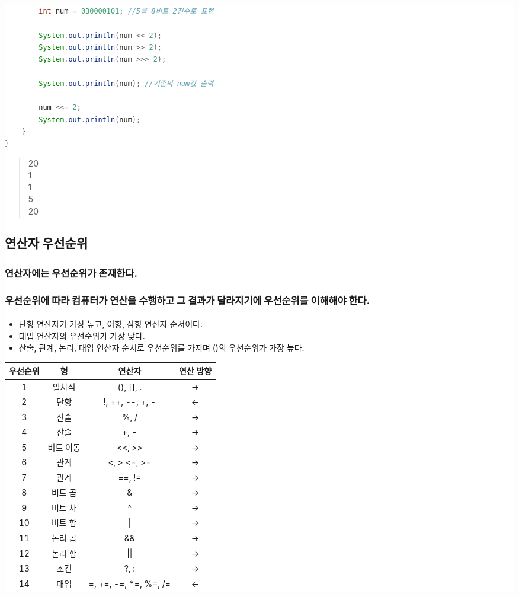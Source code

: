 ```java
        int num = 0B0000101; //5를 8비트 2진수로 표현

        System.out.println(num << 2);
        System.out.println(num >> 2);
        System.out.println(num >>> 2);

        System.out.println(num); //기존의 num값 출력

        num <<= 2;
        System.out.println(num);
    }
}
```
> 20 \
1 \
1 \
5 \
20
## 연산자 우선순위
### 연산자에는 우선순위가 존재한다.
### 우선순위에 따라 컴퓨터가 연산을 수행하고 그 결과가 달라지기에 우선순위를 이해해야 한다.
- 단항 연산자가 가장 높고, 이항, 삼항 연산자 순서이다.
- 대입 연산자의 우선순위가 가장 낮다.
- 산술, 관계, 논리, 대입 연산자 순서로 우선순위를 가지며 ()의 우선순위가 가장 높다.

| 우선순위 | 형 | 연산자 | 연산 방향 |
| :---: | :---: | :---: | :---: |
| 1 | 일차식 | (), [], .| -> |
| 2 | 단항 | !, ++, --, +, - | <- |
| 3 | 산술 | %, / | -> |
| 4 | 산술 | +, - | -> |
| 5 | 비트 이동 | <<, >> | -> |
| 6 | 관계 | <, > <=, >= | -> |
| 7 | 관계 | ==, != | -> |
| 8 | 비트 곱 | & | -> |
| 9 | 비트 차 | ^ | -> |
| 10 | 비트 합 | \| | -> |
| 11 | 논리 곱 | && | -> |
| 12 | 논리 합 | \|\| | -> |
| 13 | 조건 | ?, : | -> |
| 14 | 대입 | =, +=, -=, *=, %=, /= | <- |